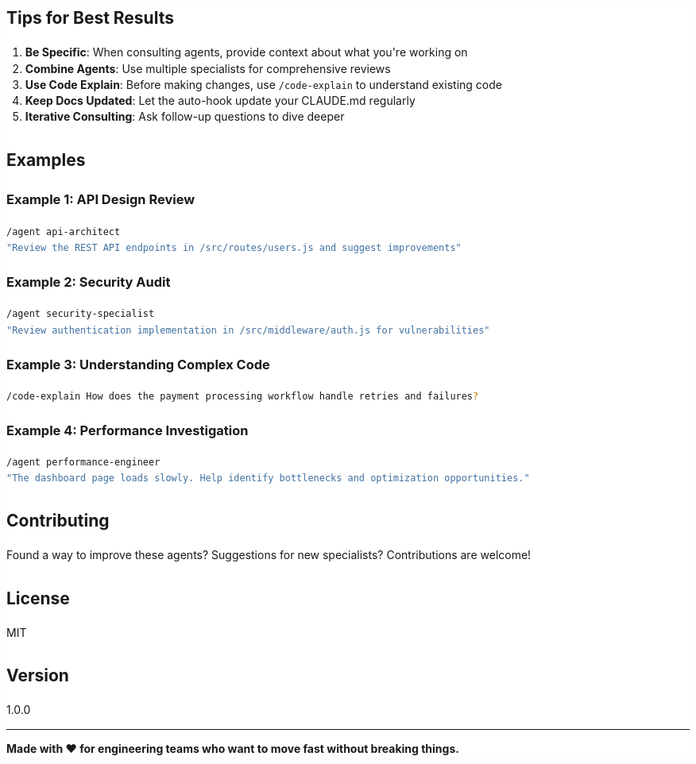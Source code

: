 ## Tips for Best Results

1. **Be Specific**: When consulting agents, provide context about what you're working on
2. **Combine Agents**: Use multiple specialists for comprehensive reviews
3. **Use Code Explain**: Before making changes, use `/code-explain` to understand existing code
4. **Keep Docs Updated**: Let the auto-hook update your CLAUDE.md regularly
5. **Iterative Consulting**: Ask follow-up questions to dive deeper

## Examples

### Example 1: API Design Review

```bash
/agent api-architect
"Review the REST API endpoints in /src/routes/users.js and suggest improvements"
```

### Example 2: Security Audit

```bash
/agent security-specialist
"Review authentication implementation in /src/middleware/auth.js for vulnerabilities"
```

### Example 3: Understanding Complex Code

```bash
/code-explain How does the payment processing workflow handle retries and failures?
```

### Example 4: Performance Investigation

```bash
/agent performance-engineer
"The dashboard page loads slowly. Help identify bottlenecks and optimization opportunities."
```

## Contributing

Found a way to improve these agents? Suggestions for new specialists? Contributions are welcome!

## License

MIT

## Version

1.0.0

---

**Made with ❤️ for engineering teams who want to move fast without breaking things.**

